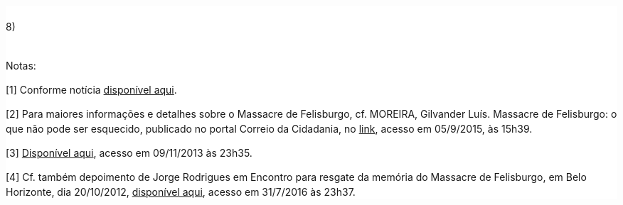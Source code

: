 <p><br />
8)<br />
<iframe allowfullscreen="" frameborder="0" height="360" src="//www.youtube.com/embed/6qMtT0PgUGk" width="640"></iframe></p>

<p><br />
Notas:</p>

<p>[1] Conforme not&iacute;cia <a href="https://www.em.com.br/app/noticia/gerais/2017/12/14/interna_gerais,924875/mandante-da-chacina-de-felisburgo-norte-de-minas-e-preso-em-salvador.shtml%20e%20https://g1.globo.com/mg/minas-gerais/noticia/mandante-de-chacina-ocorrida-em-acampamento-de-sem-terra-em-minas-gerais-e-preso.ghtml">dispon&iacute;vel aqui</a>.</p>

<p>[2] Para maiores informa&ccedil;&otilde;es e detalhes sobre o Massacre de Felisburgo, cf. MOREIRA, Gilvander Lu&iacute;s. Massacre de Felisburgo: o que n&atilde;o pode ser esquecido, publicado no portal Correio da Cidadania, no <a href="http://www.correiocidadania.com.br/index.php?option=com_content&amp;view=article&amp;id=8370:social150513&amp;catid=71:social&amp;Itemid=180">link</a>, acesso em 05/9/2015, &agrave;s 15h39.</p>

<p>[3] <a href="http://www.camarapatos.mg.gov.br/downloads/ConstituicaoEstadual.pdf">Dispon&iacute;vel aqui</a>, acesso em 09/11/2013 &agrave;s 23h35.</p>

<p>[4] Cf. tamb&eacute;m depoimento de Jorge Rodrigues em Encontro para resgate da mem&oacute;ria do Massacre de Felisburgo, em Belo Horizonte, dia 20/10/2012, <a href="https://www.youtube.com/watch?v=e6UniPXXcuc">dispon&iacute;vel aqui</a>, acesso em 31/7/2016 &agrave;s 23h37.</p>
